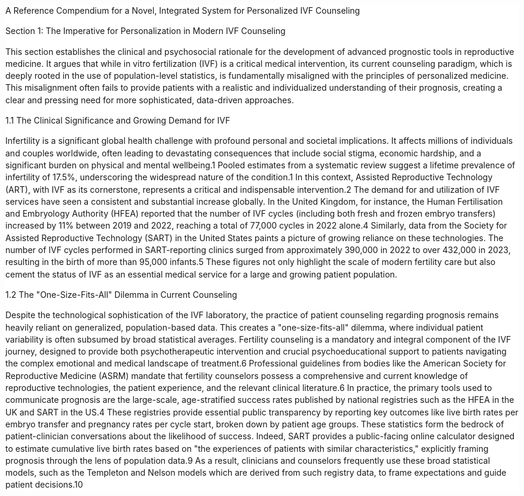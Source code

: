 
A Reference Compendium for a Novel, Integrated System for Personalized IVF Counseling


Section 1: The Imperative for Personalization in Modern IVF Counseling

This section establishes the clinical and psychosocial rationale for the development of advanced prognostic tools in reproductive medicine. It argues that while in vitro fertilization (IVF) is a critical medical intervention, its current counseling paradigm, which is deeply rooted in the use of population-level statistics, is fundamentally misaligned with the principles of personalized medicine. This misalignment often fails to provide patients with a realistic and individualized understanding of their prognosis, creating a clear and pressing need for more sophisticated, data-driven approaches.

1.1 The Clinical Significance and Growing Demand for IVF

Infertility is a significant global health challenge with profound personal and societal implications. It affects millions of individuals and couples worldwide, often leading to devastating consequences that include social stigma, economic hardship, and a significant burden on physical and mental wellbeing.1 Pooled estimates from a systematic review suggest a lifetime prevalence of infertility of 17.5%, underscoring the widespread nature of the condition.1 In this context, Assisted Reproductive Technology (ART), with IVF as its cornerstone, represents a critical and indispensable intervention.2
The demand for and utilization of IVF services have seen a consistent and substantial increase globally. In the United Kingdom, for instance, the Human Fertilisation and Embryology Authority (HFEA) reported that the number of IVF cycles (including both fresh and frozen embryo transfers) increased by 11% between 2019 and 2022, reaching a total of 77,000 cycles in 2022 alone.4 Similarly, data from the Society for Assisted Reproductive Technology (SART) in the United States paints a picture of growing reliance on these technologies. The number of IVF cycles performed in SART-reporting clinics surged from approximately 390,000 in 2022 to over 432,000 in 2023, resulting in the birth of more than 95,000 infants.5 These figures not only highlight the scale of modern fertility care but also cement the status of IVF as an essential medical service for a large and growing patient population.

1.2 The "One-Size-Fits-All" Dilemma in Current Counseling

Despite the technological sophistication of the IVF laboratory, the practice of patient counseling regarding prognosis remains heavily reliant on generalized, population-based data. This creates a "one-size-fits-all" dilemma, where individual patient variability is often subsumed by broad statistical averages. Fertility counseling is a mandatory and integral component of the IVF journey, designed to provide both psychotherapeutic intervention and crucial psychoeducational support to patients navigating the complex emotional and medical landscape of treatment.6 Professional guidelines from bodies like the American Society for Reproductive Medicine (ASRM) mandate that fertility counselors possess a comprehensive and current knowledge of reproductive technologies, the patient experience, and the relevant clinical literature.6
In practice, the primary tools used to communicate prognosis are the large-scale, age-stratified success rates published by national registries such as the HFEA in the UK and SART in the US.4 These registries provide essential public transparency by reporting key outcomes like live birth rates per embryo transfer and pregnancy rates per cycle start, broken down by patient age groups. These statistics form the bedrock of patient-clinician conversations about the likelihood of success. Indeed, SART provides a public-facing online calculator designed to estimate cumulative live birth rates based on "the experiences of patients with similar characteristics," explicitly framing prognosis through the lens of population data.9 As a result, clinicians and counselors frequently use these broad statistical models, such as the Templeton and Nelson models which are derived from such registry data, to frame expectations and guide patient decisions.10
